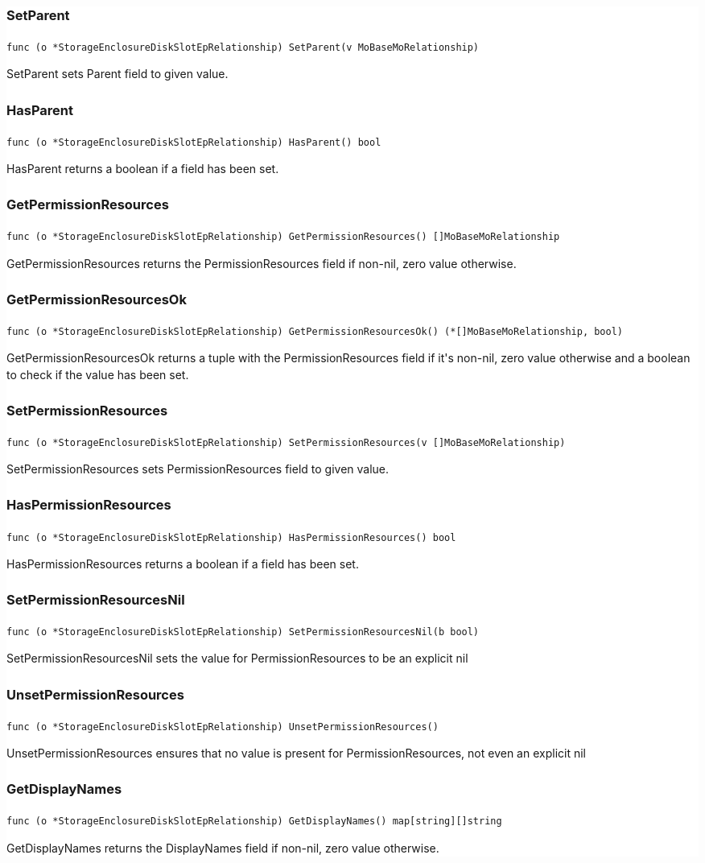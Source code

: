 ### SetParent

`func (o *StorageEnclosureDiskSlotEpRelationship) SetParent(v MoBaseMoRelationship)`

SetParent sets Parent field to given value.

### HasParent

`func (o *StorageEnclosureDiskSlotEpRelationship) HasParent() bool`

HasParent returns a boolean if a field has been set.

### GetPermissionResources

`func (o *StorageEnclosureDiskSlotEpRelationship) GetPermissionResources() []MoBaseMoRelationship`

GetPermissionResources returns the PermissionResources field if non-nil, zero value otherwise.

### GetPermissionResourcesOk

`func (o *StorageEnclosureDiskSlotEpRelationship) GetPermissionResourcesOk() (*[]MoBaseMoRelationship, bool)`

GetPermissionResourcesOk returns a tuple with the PermissionResources field if it's non-nil, zero value otherwise
and a boolean to check if the value has been set.

### SetPermissionResources

`func (o *StorageEnclosureDiskSlotEpRelationship) SetPermissionResources(v []MoBaseMoRelationship)`

SetPermissionResources sets PermissionResources field to given value.

### HasPermissionResources

`func (o *StorageEnclosureDiskSlotEpRelationship) HasPermissionResources() bool`

HasPermissionResources returns a boolean if a field has been set.

### SetPermissionResourcesNil

`func (o *StorageEnclosureDiskSlotEpRelationship) SetPermissionResourcesNil(b bool)`

 SetPermissionResourcesNil sets the value for PermissionResources to be an explicit nil

### UnsetPermissionResources
`func (o *StorageEnclosureDiskSlotEpRelationship) UnsetPermissionResources()`

UnsetPermissionResources ensures that no value is present for PermissionResources, not even an explicit nil
### GetDisplayNames

`func (o *StorageEnclosureDiskSlotEpRelationship) GetDisplayNames() map[string][]string`

GetDisplayNames returns the DisplayNames field if non-nil, zero value otherwise.
